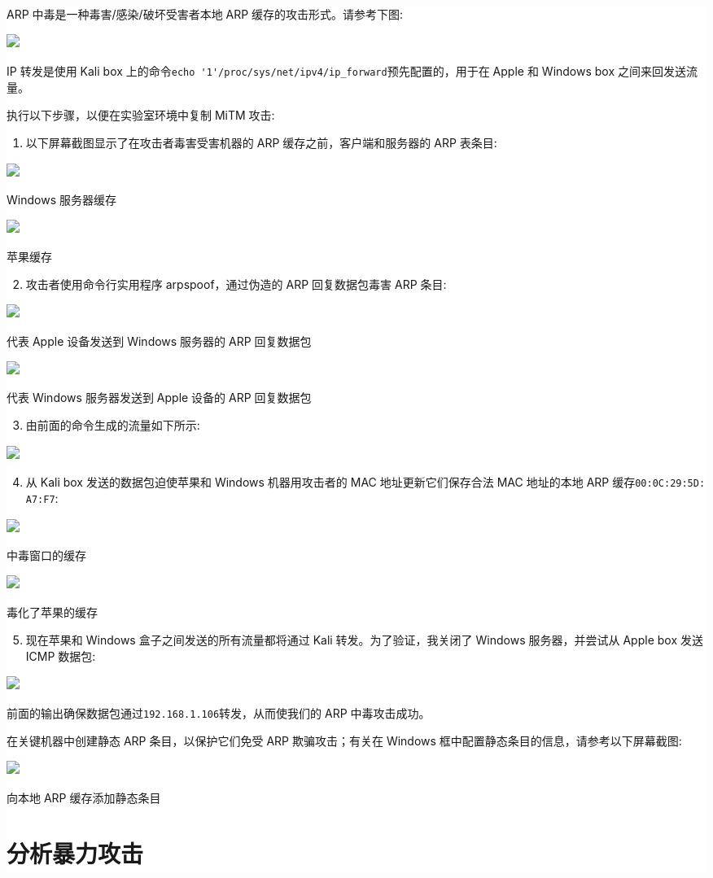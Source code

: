 ARP 中毒是一种毒害/感染/破坏受害者本地 ARP 缓存的攻击形式。请参考下图:

![](../images/00104.jpeg)

IP 转发是使用 Kali box 上的命令`echo '1'/proc/sys/net/ipv4/ip_forward`预先配置的，用于在 Apple 和 Windows box 之间来回发送流量。

执行以下步骤，以便在实验室环境中复制 MiTM 攻击:

1.  以下屏幕截图显示了在攻击者毒害受害机器的 ARP 缓存之前，客户端和服务器的 ARP 表条目:

![](../images/00105.jpeg)

Windows 服务器缓存

![](../images/00106.jpeg)

苹果缓存

2.  攻击者使用命令行实用程序 arpspoof，通过伪造的 ARP 回复数据包毒害 ARP 条目:

![](../images/00107.jpeg)

代表 Apple 设备发送到 Windows 服务器的 ARP 回复数据包

![](../images/00108.jpeg)

代表 Windows 服务器发送到 Apple 设备的 ARP 回复数据包

3.  由前面的命令生成的流量如下所示:

![](../images/00109.jpeg)

4.  从 Kali box 发送的数据包迫使苹果和 Windows 机器用攻击者的 MAC 地址更新它们保存合法 MAC 地址的本地 ARP 缓存`00:0C:29:5D:A7:F7`:

![](../images/00110.jpeg)

中毒窗口的缓存

![](../images/00111.jpeg)

毒化了苹果的缓存

5.  现在苹果和 Windows 盒子之间发送的所有流量都将通过 Kali 转发。为了验证，我关闭了 Windows 服务器，并尝试从 Apple box 发送 ICMP 数据包:

![](../images/00112.jpeg)

前面的输出确保数据包通过`192.168.1.106`转发，从而使我们的 ARP 中毒攻击成功。

在关键机器中创建静态 ARP 条目，以保护它们免受 ARP 欺骗攻击；有关在 Windows 框中配置静态条目的信息，请参考以下屏幕截图:

![](../images/00113.jpeg)

向本地 ARP 缓存添加静态条目

# 分析暴力攻击
